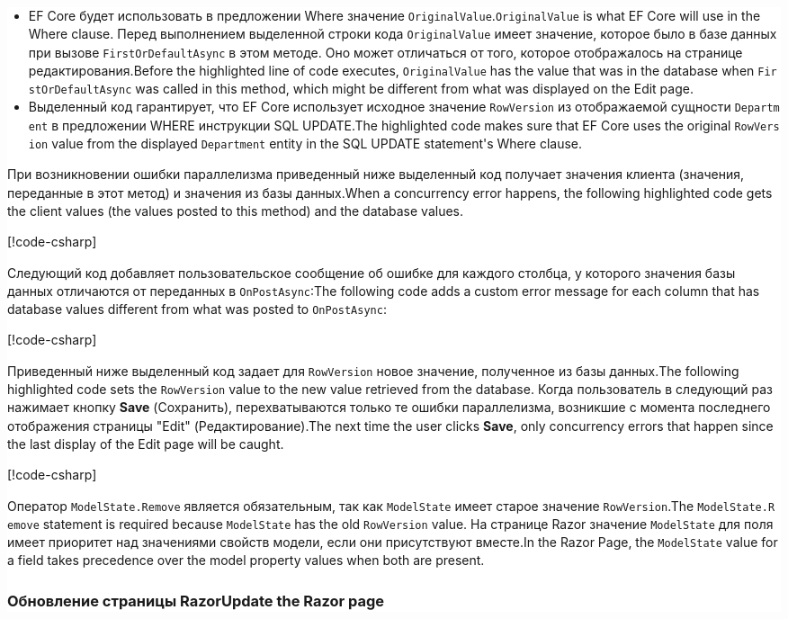* <span data-ttu-id="9abc8-248">EF Core будет использовать в предложении Where значение `OriginalValue`.</span><span class="sxs-lookup"><span data-stu-id="9abc8-248">`OriginalValue` is what EF Core will use in the Where clause.</span></span> <span data-ttu-id="9abc8-249">Перед выполнением выделенной строки кода `OriginalValue` имеет значение, которое было в базе данных при вызове `FirstOrDefaultAsync` в этом методе. Оно может отличаться от того, которое отображалось на странице редактирования.</span><span class="sxs-lookup"><span data-stu-id="9abc8-249">Before the highlighted line of code executes, `OriginalValue` has the value that was in the database when `FirstOrDefaultAsync` was called in this method, which might be different from what was displayed on the Edit page.</span></span>
* <span data-ttu-id="9abc8-250">Выделенный код гарантирует, что EF Core использует исходное значение `RowVersion` из отображаемой сущности `Department` в предложении WHERE инструкции SQL UPDATE.</span><span class="sxs-lookup"><span data-stu-id="9abc8-250">The highlighted code makes sure that EF Core uses the original `RowVersion` value from the displayed `Department` entity in the SQL UPDATE statement's Where clause.</span></span>

<span data-ttu-id="9abc8-251">При возникновении ошибки параллелизма приведенный ниже выделенный код получает значения клиента (значения, переданные в этот метод) и значения из базы данных.</span><span class="sxs-lookup"><span data-stu-id="9abc8-251">When a concurrency error happens, the following highlighted code gets the client values (the values posted to this method) and the database values.</span></span>

[!code-csharp[](intro/samples/cu30/Pages/Departments/Edit.cshtml.cs?name=snippet_TryUpdateModel&highlight=14,23)]

<span data-ttu-id="9abc8-252">Следующий код добавляет пользовательское сообщение об ошибке для каждого столбца, у которого значения базы данных отличаются от переданных в `OnPostAsync`:</span><span class="sxs-lookup"><span data-stu-id="9abc8-252">The following code adds a custom error message for each column that has database values different from what was posted to `OnPostAsync`:</span></span>

[!code-csharp[](intro/samples/cu30/Pages/Departments/Edit.cshtml.cs?name=snippet_Error)]

<span data-ttu-id="9abc8-253">Приведенный ниже выделенный код задает для `RowVersion` новое значение, полученное из базы данных.</span><span class="sxs-lookup"><span data-stu-id="9abc8-253">The following highlighted code sets the `RowVersion` value to the new value retrieved from the database.</span></span> <span data-ttu-id="9abc8-254">Когда пользователь в следующий раз нажимает кнопку **Save** (Сохранить), перехватываются только те ошибки параллелизма, возникшие с момента последнего отображения страницы "Edit" (Редактирование).</span><span class="sxs-lookup"><span data-stu-id="9abc8-254">The next time the user clicks **Save**, only concurrency errors that happen since the last display of the Edit page will be caught.</span></span>

[!code-csharp[](intro/samples/cu30/Pages/Departments/Edit.cshtml.cs?name=snippet_TryUpdateModel&highlight=28)]

<span data-ttu-id="9abc8-255">Оператор `ModelState.Remove` является обязательным, так как `ModelState` имеет старое значение `RowVersion`.</span><span class="sxs-lookup"><span data-stu-id="9abc8-255">The `ModelState.Remove` statement is required because `ModelState` has the old `RowVersion` value.</span></span> <span data-ttu-id="9abc8-256">На странице Razor значение `ModelState` для поля имеет приоритет над значениями свойств модели, если они присутствуют вместе.</span><span class="sxs-lookup"><span data-stu-id="9abc8-256">In the Razor Page, the `ModelState` value for a field takes precedence over the model property values when both are present.</span></span>

### <a name="update-the-razor-page"></a><span data-ttu-id="9abc8-257">Обновление страницы Razor</span><span class="sxs-lookup"><span data-stu-id="9abc8-257">Update the Razor page</span></span>
